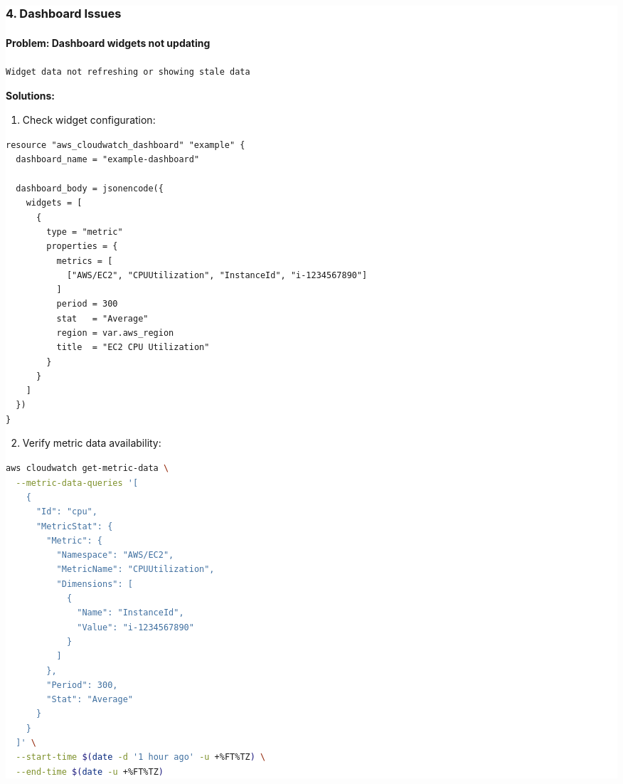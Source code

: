 ### 4. Dashboard Issues

#### Problem: Dashboard widgets not updating
```
Widget data not refreshing or showing stale data
```

**Solutions:**
1. Check widget configuration:
```hcl
resource "aws_cloudwatch_dashboard" "example" {
  dashboard_name = "example-dashboard"
  
  dashboard_body = jsonencode({
    widgets = [
      {
        type = "metric"
        properties = {
          metrics = [
            ["AWS/EC2", "CPUUtilization", "InstanceId", "i-1234567890"]
          ]
          period = 300
          stat   = "Average"
          region = var.aws_region
          title  = "EC2 CPU Utilization"
        }
      }
    ]
  })
}
```

2. Verify metric data availability:
```bash
aws cloudwatch get-metric-data \
  --metric-data-queries '[
    {
      "Id": "cpu",
      "MetricStat": {
        "Metric": {
          "Namespace": "AWS/EC2",
          "MetricName": "CPUUtilization",
          "Dimensions": [
            {
              "Name": "InstanceId",
              "Value": "i-1234567890"
            }
          ]
        },
        "Period": 300,
        "Stat": "Average"
      }
    }
  ]' \
  --start-time $(date -d '1 hour ago' -u +%FT%TZ) \
  --end-time $(date -u +%FT%TZ)
```
